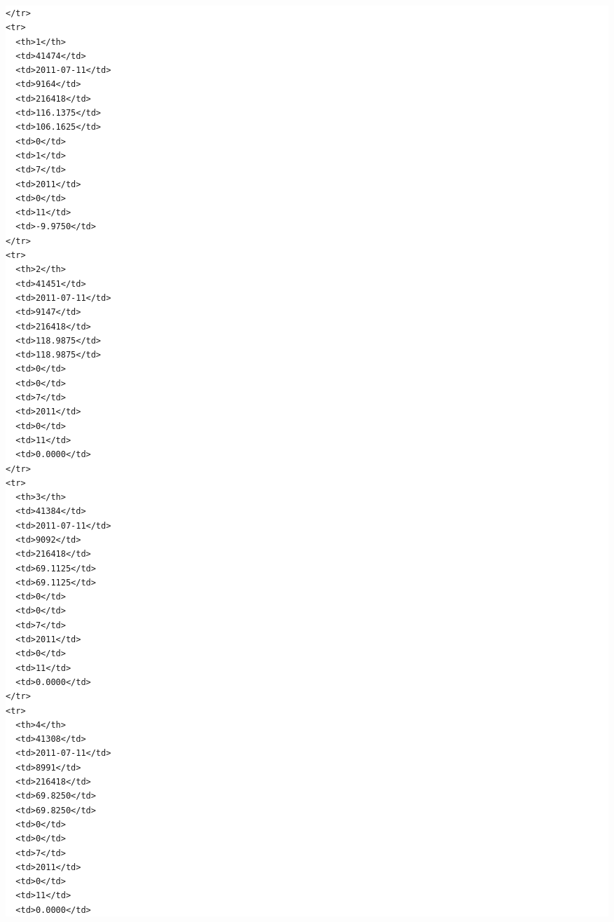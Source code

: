     </tr>
    <tr>
      <th>1</th>
      <td>41474</td>
      <td>2011-07-11</td>
      <td>9164</td>
      <td>216418</td>
      <td>116.1375</td>
      <td>106.1625</td>
      <td>0</td>
      <td>1</td>
      <td>7</td>
      <td>2011</td>
      <td>0</td>
      <td>11</td>
      <td>-9.9750</td>
    </tr>
    <tr>
      <th>2</th>
      <td>41451</td>
      <td>2011-07-11</td>
      <td>9147</td>
      <td>216418</td>
      <td>118.9875</td>
      <td>118.9875</td>
      <td>0</td>
      <td>0</td>
      <td>7</td>
      <td>2011</td>
      <td>0</td>
      <td>11</td>
      <td>0.0000</td>
    </tr>
    <tr>
      <th>3</th>
      <td>41384</td>
      <td>2011-07-11</td>
      <td>9092</td>
      <td>216418</td>
      <td>69.1125</td>
      <td>69.1125</td>
      <td>0</td>
      <td>0</td>
      <td>7</td>
      <td>2011</td>
      <td>0</td>
      <td>11</td>
      <td>0.0000</td>
    </tr>
    <tr>
      <th>4</th>
      <td>41308</td>
      <td>2011-07-11</td>
      <td>8991</td>
      <td>216418</td>
      <td>69.8250</td>
      <td>69.8250</td>
      <td>0</td>
      <td>0</td>
      <td>7</td>
      <td>2011</td>
      <td>0</td>
      <td>11</td>
      <td>0.0000</td>